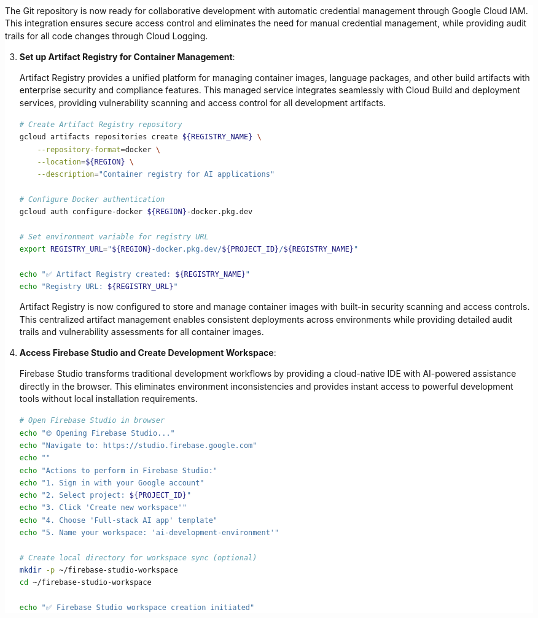    The Git repository is now ready for collaborative development with automatic credential management through Google Cloud IAM. This integration ensures secure access control and eliminates the need for manual credential management, while providing audit trails for all code changes through Cloud Logging.

3. **Set up Artifact Registry for Container Management**:

   Artifact Registry provides a unified platform for managing container images, language packages, and other build artifacts with enterprise security and compliance features. This managed service integrates seamlessly with Cloud Build and deployment services, providing vulnerability scanning and access control for all development artifacts.

   ```bash
   # Create Artifact Registry repository
   gcloud artifacts repositories create ${REGISTRY_NAME} \
       --repository-format=docker \
       --location=${REGION} \
       --description="Container registry for AI applications"
   
   # Configure Docker authentication
   gcloud auth configure-docker ${REGION}-docker.pkg.dev
   
   # Set environment variable for registry URL
   export REGISTRY_URL="${REGION}-docker.pkg.dev/${PROJECT_ID}/${REGISTRY_NAME}"
   
   echo "✅ Artifact Registry created: ${REGISTRY_NAME}"
   echo "Registry URL: ${REGISTRY_URL}"
   ```

   Artifact Registry is now configured to store and manage container images with built-in security scanning and access controls. This centralized artifact management enables consistent deployments across environments while providing detailed audit trails and vulnerability assessments for all container images.

4. **Access Firebase Studio and Create Development Workspace**:

   Firebase Studio transforms traditional development workflows by providing a cloud-native IDE with AI-powered assistance directly in the browser. This eliminates environment inconsistencies and provides instant access to powerful development tools without local installation requirements.

   ```bash
   # Open Firebase Studio in browser
   echo "🌐 Opening Firebase Studio..."
   echo "Navigate to: https://studio.firebase.google.com"
   echo ""
   echo "Actions to perform in Firebase Studio:"
   echo "1. Sign in with your Google account"
   echo "2. Select project: ${PROJECT_ID}"
   echo "3. Click 'Create new workspace'"
   echo "4. Choose 'Full-stack AI app' template"
   echo "5. Name your workspace: 'ai-development-environment'"
   
   # Create local directory for workspace sync (optional)
   mkdir -p ~/firebase-studio-workspace
   cd ~/firebase-studio-workspace
   
   echo "✅ Firebase Studio workspace creation initiated"
   ```
